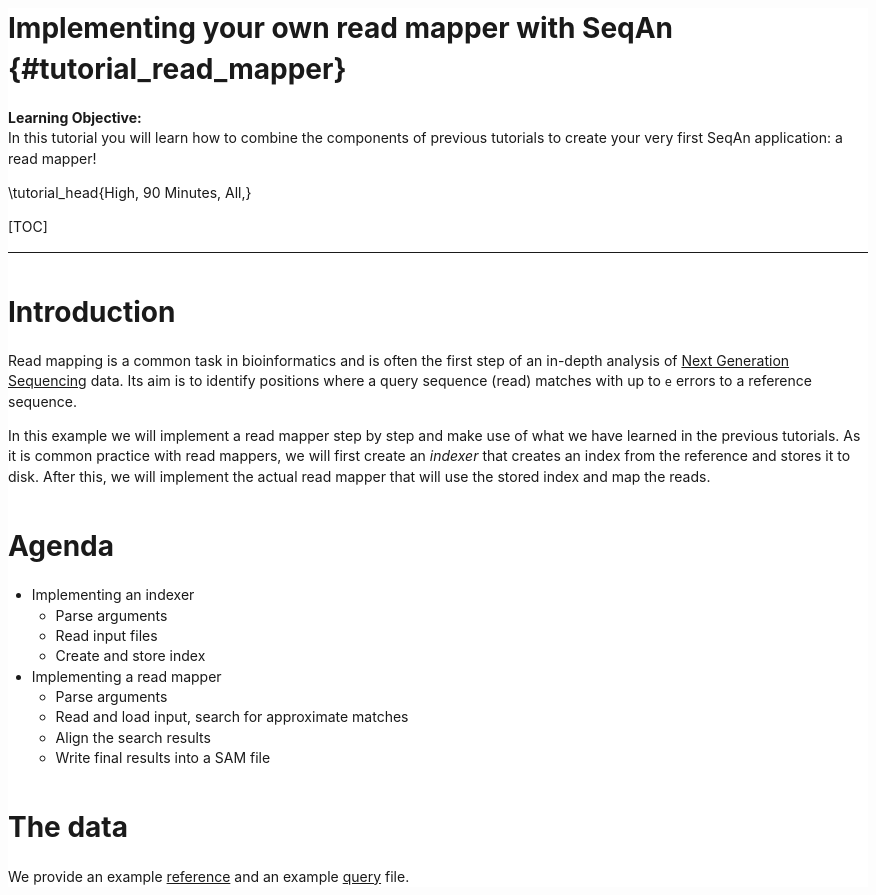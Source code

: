 # Implementing your own read mapper with SeqAn {#tutorial_read_mapper}

<b>Learning Objective:</b><br>
In this tutorial you will learn how to combine the components of previous tutorials to create your very first
SeqAn application: a read mapper!

\tutorial_head{High, 90 Minutes, All,}

[TOC]

---

# Introduction

Read mapping is a common task in bioinformatics and is often the first step of an in-depth analysis of
[Next Generation Sequencing](https://en.wikipedia.org/wiki/DNA_sequencing#High-throughput_methods) data. Its aim
is to identify positions where a query sequence (read) matches with up to `e` errors to a reference sequence.

In this example we will implement a read mapper step by step and make use of what we have learned in
the previous tutorials.
As it is common practice with read mappers, we will first create an *indexer* that creates an index from the reference
and stores it to disk. After this, we will implement the actual read mapper that will use the stored index and
map the reads.

# Agenda

* Implementing an indexer
    * Parse arguments
    * Read input files
    * Create and store index
* Implementing a read mapper
    * Parse arguments
    * Read and load input, search for approximate matches
    * Align the search results
    * Write final results into a SAM file

# The data

We provide an example [reference](https://ftp.imp.fu-berlin.de/pub/SeqAn/seqan3_read_mapper/reference.fasta)
and an example [query](https://ftp.imp.fu-berlin.de/pub/SeqAn/seqan3_read_mapper/query.fastq) file.
